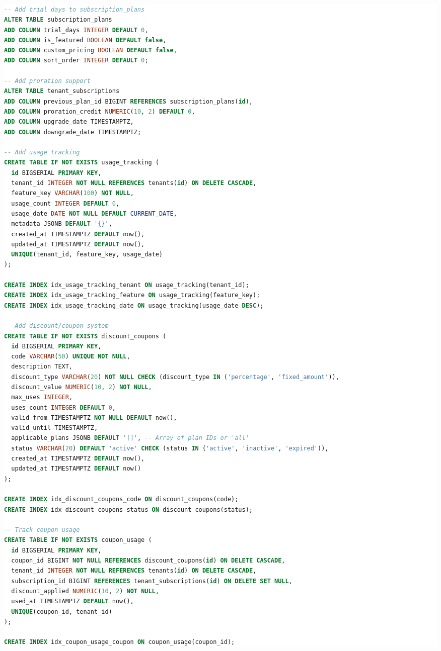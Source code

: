 ```sql
-- Add trial days to subscription_plans
ALTER TABLE subscription_plans 
ADD COLUMN trial_days INTEGER DEFAULT 0,
ADD COLUMN is_featured BOOLEAN DEFAULT false,
ADD COLUMN custom_pricing BOOLEAN DEFAULT false,
ADD COLUMN sort_order INTEGER DEFAULT 0;

-- Add proration support
ALTER TABLE tenant_subscriptions
ADD COLUMN previous_plan_id BIGINT REFERENCES subscription_plans(id),
ADD COLUMN proration_credit NUMERIC(10, 2) DEFAULT 0,
ADD COLUMN upgrade_date TIMESTAMPTZ,
ADD COLUMN downgrade_date TIMESTAMPTZ;

-- Add usage tracking
CREATE TABLE IF NOT EXISTS usage_tracking (
  id BIGSERIAL PRIMARY KEY,
  tenant_id INTEGER NOT NULL REFERENCES tenants(id) ON DELETE CASCADE,
  feature_key VARCHAR(100) NOT NULL,
  usage_count INTEGER DEFAULT 0,
  usage_date DATE NOT NULL DEFAULT CURRENT_DATE,
  metadata JSONB DEFAULT '{}',
  created_at TIMESTAMPTZ DEFAULT now(),
  updated_at TIMESTAMPTZ DEFAULT now(),
  UNIQUE(tenant_id, feature_key, usage_date)
);

CREATE INDEX idx_usage_tracking_tenant ON usage_tracking(tenant_id);
CREATE INDEX idx_usage_tracking_feature ON usage_tracking(feature_key);
CREATE INDEX idx_usage_tracking_date ON usage_tracking(usage_date DESC);

-- Add discount/coupon system
CREATE TABLE IF NOT EXISTS discount_coupons (
  id BIGSERIAL PRIMARY KEY,
  code VARCHAR(50) UNIQUE NOT NULL,
  description TEXT,
  discount_type VARCHAR(20) NOT NULL CHECK (discount_type IN ('percentage', 'fixed_amount')),
  discount_value NUMERIC(10, 2) NOT NULL,
  max_uses INTEGER,
  uses_count INTEGER DEFAULT 0,
  valid_from TIMESTAMPTZ NOT NULL DEFAULT now(),
  valid_until TIMESTAMPTZ,
  applicable_plans JSONB DEFAULT '[]', -- Array of plan IDs or 'all'
  status VARCHAR(20) DEFAULT 'active' CHECK (status IN ('active', 'inactive', 'expired')),
  created_at TIMESTAMPTZ DEFAULT now(),
  updated_at TIMESTAMPTZ DEFAULT now()
);

CREATE INDEX idx_discount_coupons_code ON discount_coupons(code);
CREATE INDEX idx_discount_coupons_status ON discount_coupons(status);

-- Track coupon usage
CREATE TABLE IF NOT EXISTS coupon_usage (
  id BIGSERIAL PRIMARY KEY,
  coupon_id BIGINT NOT NULL REFERENCES discount_coupons(id) ON DELETE CASCADE,
  tenant_id INTEGER NOT NULL REFERENCES tenants(id) ON DELETE CASCADE,
  subscription_id BIGINT REFERENCES tenant_subscriptions(id) ON DELETE SET NULL,
  discount_applied NUMERIC(10, 2) NOT NULL,
  used_at TIMESTAMPTZ DEFAULT now(),
  UNIQUE(coupon_id, tenant_id)
);

CREATE INDEX idx_coupon_usage_coupon ON coupon_usage(coupon_id);
```